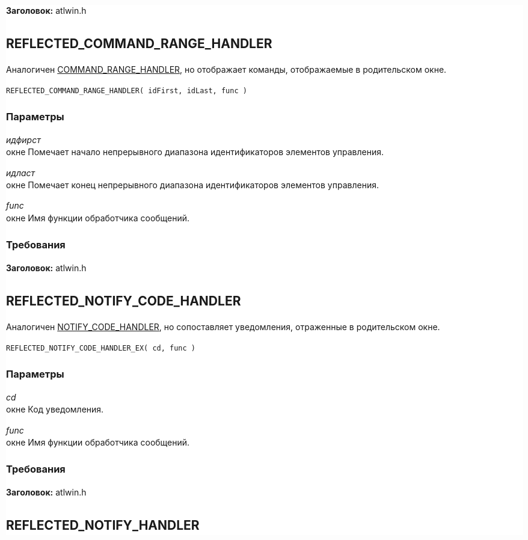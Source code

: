 **Заголовок:** atlwin.h

## <a name="reflected_command_range_handler"></a><a name="reflected_command_range_handler"></a> REFLECTED_COMMAND_RANGE_HANDLER

Аналогичен [COMMAND_RANGE_HANDLER](#command_range_handler), но отображает команды, отображаемые в родительском окне.

```
REFLECTED_COMMAND_RANGE_HANDLER( idFirst, idLast, func )
```

### <a name="parameters"></a>Параметры

*идфирст*<br/>
окне Помечает начало непрерывного диапазона идентификаторов элементов управления.

*идласт*<br/>
окне Помечает конец непрерывного диапазона идентификаторов элементов управления.

*func*<br/>
окне Имя функции обработчика сообщений.

### <a name="requirements"></a>Требования

**Заголовок:** atlwin.h

## <a name="reflected_notify_code_handler"></a><a name="reflected_notify_code_handler"></a> REFLECTED_NOTIFY_CODE_HANDLER

Аналогичен [NOTIFY_CODE_HANDLER](#notify_code_handler), но сопоставляет уведомления, отраженные в родительском окне.

```
REFLECTED_NOTIFY_CODE_HANDLER_EX( cd, func )
```

### <a name="parameters"></a>Параметры

*cd*<br/>
окне Код уведомления.

*func*<br/>
окне Имя функции обработчика сообщений.

### <a name="requirements"></a>Требования

**Заголовок:** atlwin.h

## <a name="reflected_notify_handler"></a><a name="reflected_notify_handler"></a> REFLECTED_NOTIFY_HANDLER
